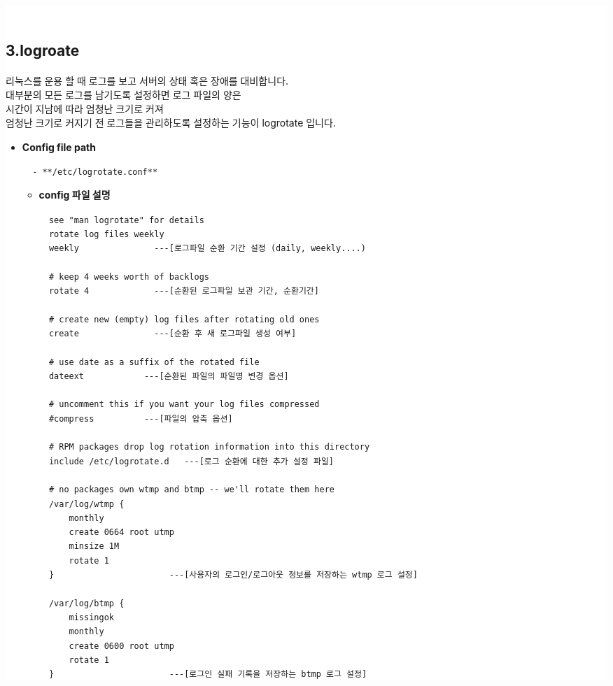 
<br/>

## 3.logroate <a name="a3"></a>   
리눅스를 운용 할 때 로그를 보고 서버의 상태 혹은 장애를 대비합니다.  
대부분의 모든 로그를 남기도록 설정하면 로그 파일의 양은   
시간이 지남에 따라 엄청난 크기로 커져    
엄청난 크기로 커지기 전 로그들을 관리하도록 설정하는 기능이 logrotate 입니다.

* **Config file path**


        - **/etc/logrotate.conf**

	
    * **config 파일 설명**

			see "man logrotate" for details
			rotate log files weekly
			weekly               ---[로그파일 순환 기간 설정 (daily, weekly....)
 
			# keep 4 weeks worth of backlogs
			rotate 4             ---[순환된 로그파일 보관 기간, 순환기간]

			# create new (empty) log files after rotating old ones
			create               ---[순환 후 새 로그파일 생성 여부]
	
			# use date as a suffix of the rotated file
			dateext            ---[순환된 파일의 파일명 변경 옵션]

			# uncomment this if you want your log files compressed
			#compress          ---[파일의 압축 옵션]

			# RPM packages drop log rotation information into this directory
			include /etc/logrotate.d   ---[로그 순환에 대한 추가 설정 파일]

			# no packages own wtmp and btmp -- we'll rotate them here
			/var/log/wtmp {
			    monthly
			    create 0664 root utmp
				minsize 1M
			    rotate 1
			}                       ---[사용자의 로그인/로그아웃 정보를 저장하는 wtmp 로그 설정]

			/var/log/btmp {
			    missingok
			    monthly
			    create 0600 root utmp
			    rotate 1
			}                       ---[로그인 실패 기록을 저장하는 btmp 로그 설정]
